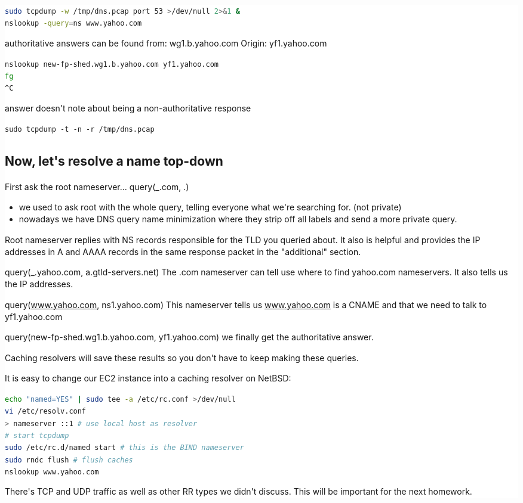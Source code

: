 ```sh
sudo tcpdump -w /tmp/dns.pcap port 53 >/dev/null 2>&1 &
nslookup -query=ns www.yahoo.com
```

authoritative answers can be found from:
wg1.b.yahoo.com
    Origin: yf1.yahoo.com

```sh
nslookup new-fp-shed.wg1.b.yahoo.com yf1.yahoo.com
fg
^C
```

answer doesn't note about being a non-authoritative response


`sudo tcpdump -t -n -r /tmp/dns.pcap`

## Now, let's resolve a name top-down

First ask the root nameserver...
query(_.com, .)
- we used to ask root with the whole query, telling everyone what we're searching for. (not private)
- nowadays we have DNS query name minimization where they strip off all labels and send a more private query.

Root nameserver replies with NS records responsible for the TLD you queried about. It also is helpful and provides
the IP addresses in A and AAAA records in the same response packet in the "additional" section.

query(_.yahoo.com, a.gtld-servers.net)
The .com nameserver can tell use where to find yahoo.com nameservers. It also tells us the IP addresses.

query(www.yahoo.com, ns1.yahoo.com)
This nameserver tells us www.yahoo.com is a CNAME and that we need to talk to yf1.yahoo.com

query(new-fp-shed.wg1.b.yahoo.com, yf1.yahoo.com)
we finally get the authoritative answer.

Caching resolvers will save these results so you don't have to keep making these queries.

It is easy to change our EC2 instance into a caching resolver on NetBSD:
```sh
echo "named=YES" | sudo tee -a /etc/rc.conf >/dev/null
vi /etc/resolv.conf
> nameserver ::1 # use local host as resolver
# start tcpdump
sudo /etc/rc.d/named start # this is the BIND nameserver
sudo rndc flush # flush caches
nslookup www.yahoo.com
```

There's TCP and UDP traffic as well as other RR types we didn't discuss. This will be important
for the next homework.
